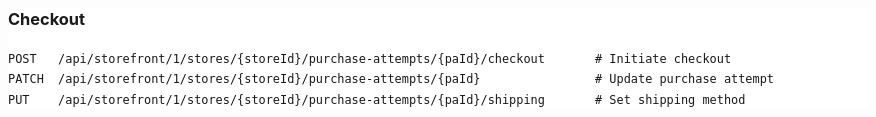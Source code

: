 ### Checkout
```
POST   /api/storefront/1/stores/{storeId}/purchase-attempts/{paId}/checkout       # Initiate checkout
PATCH  /api/storefront/1/stores/{storeId}/purchase-attempts/{paId}                # Update purchase attempt
PUT    /api/storefront/1/stores/{storeId}/purchase-attempts/{paId}/shipping       # Set shipping method
```
